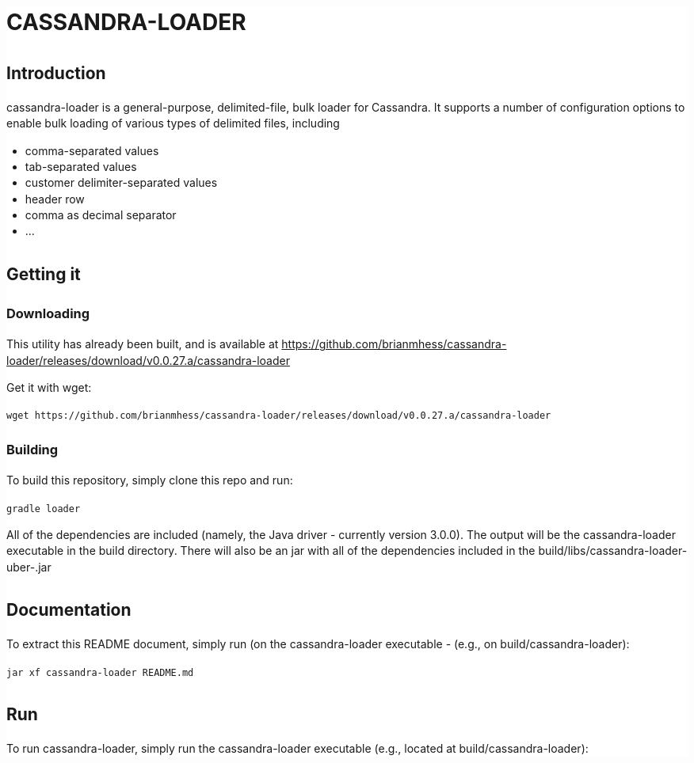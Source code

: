 
# CASSANDRA-LOADER

## Introduction

cassandra-loader is a general-purpose, delimited-file, bulk loader for 
Cassandra. It supports a number of configuration options to enable bulk 
loading of various types of delimited files, including
* comma-separated values
* tab-separated values
* customer delimiter-separated values
* header row
* comma as decimal separator
* ...

## Getting it

### Downloading

This utility has already been built, and is available at
https://github.com/brianmhess/cassandra-loader/releases/download/v0.0.27.a/cassandra-loader

Get it with wget:

```
wget https://github.com/brianmhess/cassandra-loader/releases/download/v0.0.27.a/cassandra-loader
```

### Building

To build this repository, simply clone this repo and run:

```
gradle loader
```

All of the dependencies are included (namely, the Java driver - currently
version 3.0.0).  The output will be the cassandra-loader executable
in the build directory.  There will also be an jar with all of the
dependencies included in the build/libs/cassandra-loader-uber-<version>.jar

## Documentation 

To extract this README document, simply run (on the cassandra-loader
executable - (e.g., on build/cassandra-loader):

```
jar xf cassandra-loader README.md
```

## Run

To run cassandra-loader, simply run the cassandra-loader executable 
(e.g., located at build/cassandra-loader):
